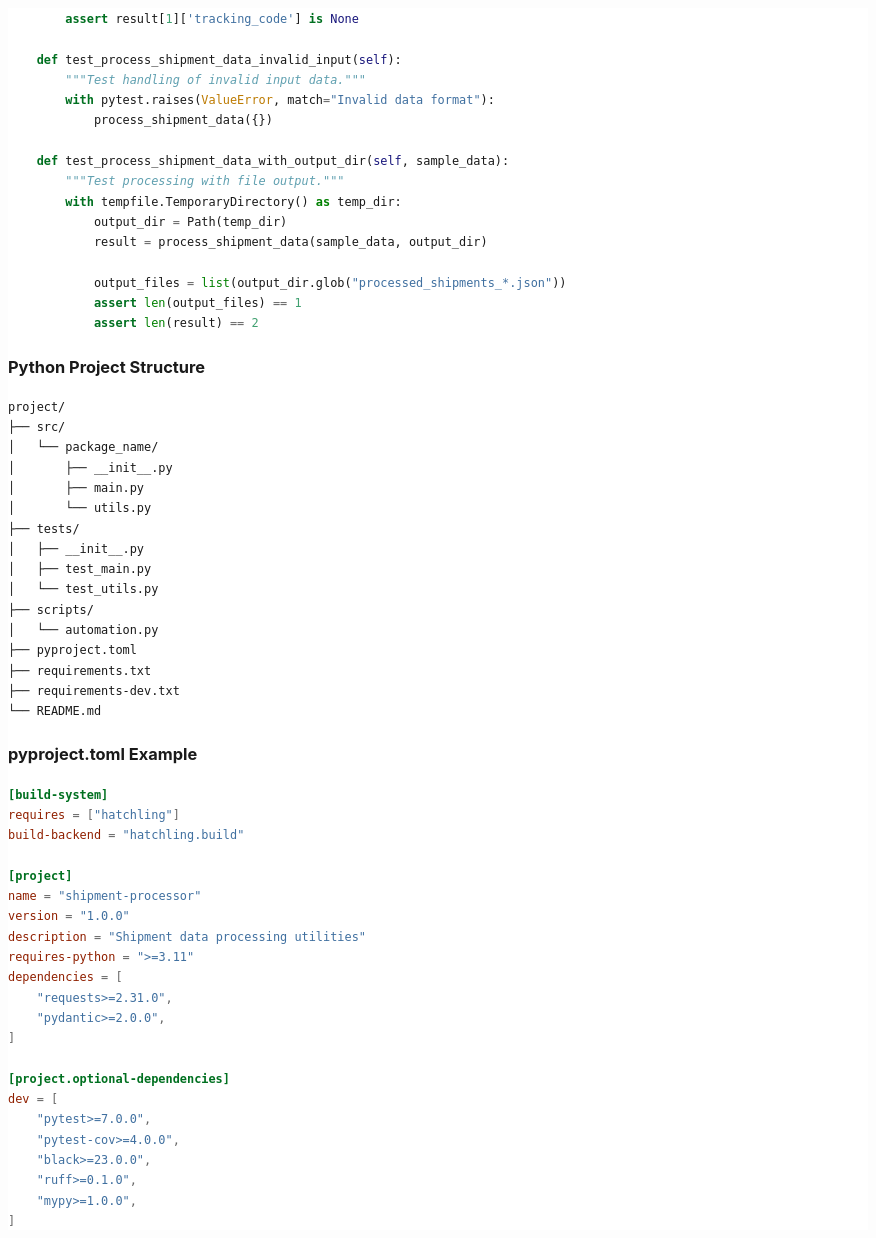 ```python
        assert result[1]['tracking_code'] is None
    
    def test_process_shipment_data_invalid_input(self):
        """Test handling of invalid input data."""
        with pytest.raises(ValueError, match="Invalid data format"):
            process_shipment_data({})
    
    def test_process_shipment_data_with_output_dir(self, sample_data):
        """Test processing with file output."""
        with tempfile.TemporaryDirectory() as temp_dir:
            output_dir = Path(temp_dir)
            result = process_shipment_data(sample_data, output_dir)
            
            output_files = list(output_dir.glob("processed_shipments_*.json"))
            assert len(output_files) == 1
            assert len(result) == 2
```

### Python Project Structure
```
project/
├── src/
│   └── package_name/
│       ├── __init__.py
│       ├── main.py
│       └── utils.py
├── tests/
│   ├── __init__.py
│   ├── test_main.py
│   └── test_utils.py
├── scripts/
│   └── automation.py
├── pyproject.toml
├── requirements.txt
├── requirements-dev.txt
└── README.md
```

### pyproject.toml Example
```toml
[build-system]
requires = ["hatchling"]
build-backend = "hatchling.build"

[project]
name = "shipment-processor"
version = "1.0.0"
description = "Shipment data processing utilities"
requires-python = ">=3.11"
dependencies = [
    "requests>=2.31.0",
    "pydantic>=2.0.0",
]

[project.optional-dependencies]
dev = [
    "pytest>=7.0.0",
    "pytest-cov>=4.0.0",
    "black>=23.0.0",
    "ruff>=0.1.0",
    "mypy>=1.0.0",
]

```